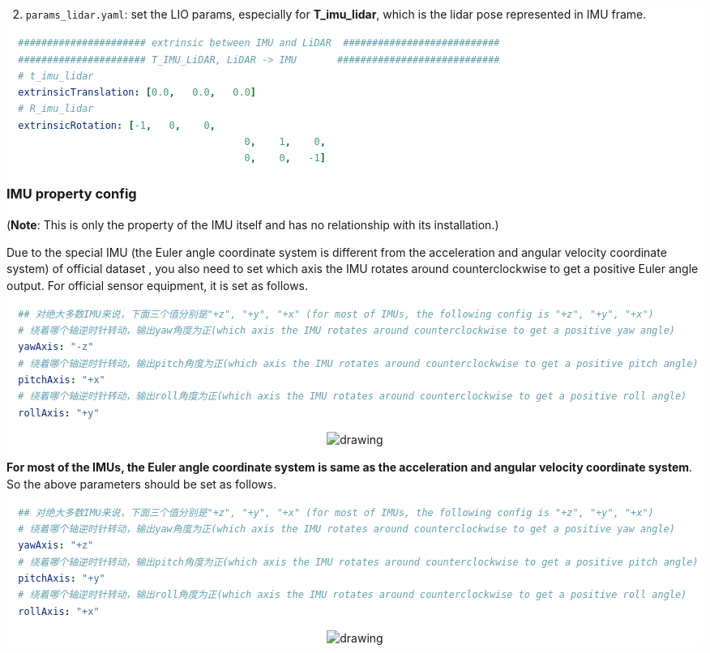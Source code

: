 2. `params_lidar.yaml`: set the LIO params, especially for **T_imu_lidar**, which is the lidar pose represented in IMU frame.

```yaml
  ###################### extrinsic between IMU and LiDAR  ###########################
  ###################### T_IMU_LiDAR, LiDAR -> IMU       ############################
  # t_imu_lidar
  extrinsicTranslation: [0.0,   0.0,   0.0]    
  # R_imu_lidar
  extrinsicRotation: [-1,   0,    0, 
                                         0,    1,    0, 
                                         0,    0,   -1]
```

### IMU property config
(**Note**: This is only the property of the IMU itself and has no relationship with its installation.)

Due to the special IMU (the Euler angle coordinate system is different from the acceleration and angular velocity coordinate system) of official dataset , you also need to set which axis the IMU rotates around counterclockwise to get a positive Euler angle output. For official sensor equipment, it is set as follows.

```yaml
  ## 对绝大多数IMU来说，下面三个值分别是"+z", "+y", "+x" (for most of IMUs, the following config is "+z", "+y", "+x")
  # 绕着哪个轴逆时针转动，输出yaw角度为正(which axis the IMU rotates around counterclockwise to get a positive yaw angle)
  yawAxis: "-z"  
  # 绕着哪个轴逆时针转动，输出pitch角度为正(which axis the IMU rotates around counterclockwise to get a positive pitch angle)
  pitchAxis: "+x"    
  # 绕着哪个轴逆时针转动，输出roll角度为正(which axis the IMU rotates around counterclockwise to get a positive roll angle)
  rollAxis: "+y"    
```

<p align='center'>
    <img src="./doc/fig/official-equipment.png" alt="drawing" width="500"/>
</p>


**For most of the IMUs, the Euler angle coordinate system is same as the acceleration and angular velocity coordinate system**. So the above parameters should be set as follows.

```yaml
  ## 对绝大多数IMU来说，下面三个值分别是"+z", "+y", "+x" (for most of IMUs, the following config is "+z", "+y", "+x")
  # 绕着哪个轴逆时针转动，输出yaw角度为正(which axis the IMU rotates around counterclockwise to get a positive yaw angle)
  yawAxis: "+z"  
  # 绕着哪个轴逆时针转动，输出pitch角度为正(which axis the IMU rotates around counterclockwise to get a positive pitch angle)
  pitchAxis: "+y"    
  # 绕着哪个轴逆时针转动，输出roll角度为正(which axis the IMU rotates around counterclockwise to get a positive roll angle)
  rollAxis: "+x"    
```
<p align='center'>
    <img src="./doc/fig/imu.png" alt="drawing" width="300"/>
</p>
